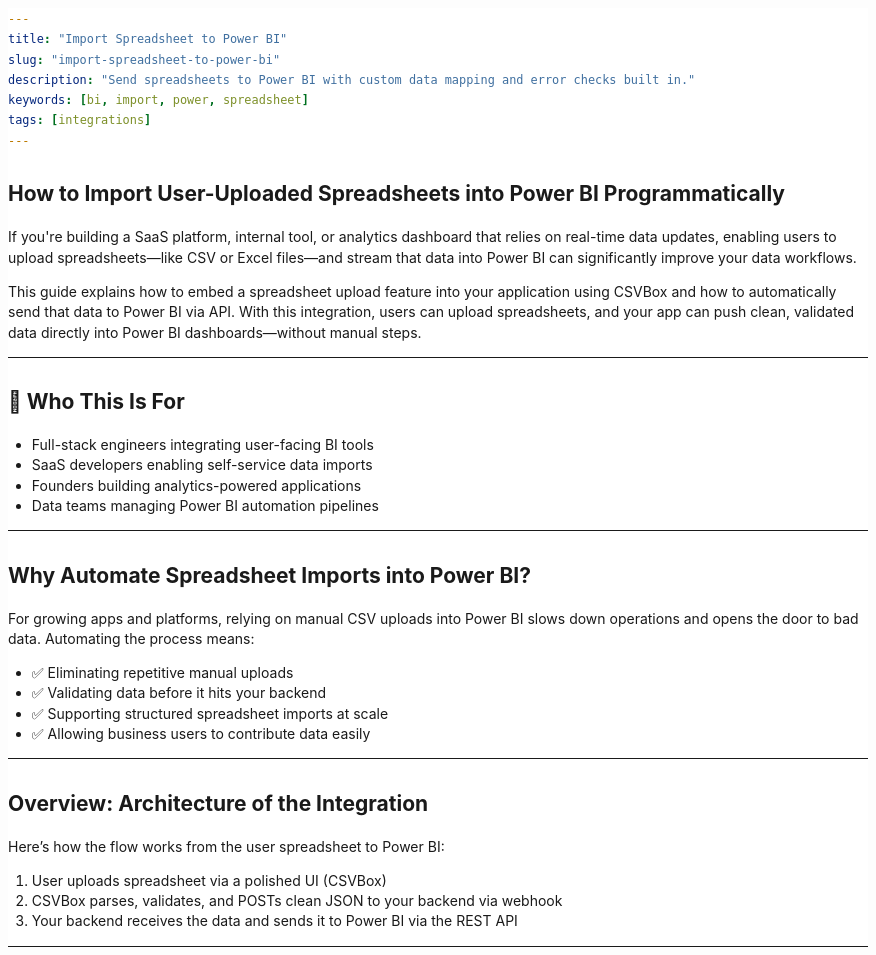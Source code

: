 ```yaml
---
title: "Import Spreadsheet to Power BI"
slug: "import-spreadsheet-to-power-bi"
description: "Send spreadsheets to Power BI with custom data mapping and error checks built in."
keywords: [bi, import, power, spreadsheet]
tags: [integrations]
---
```


## How to Import User-Uploaded Spreadsheets into Power BI Programmatically

If you're building a SaaS platform, internal tool, or analytics dashboard that relies on real-time data updates, enabling users to upload spreadsheets—like CSV or Excel files—and stream that data into Power BI can significantly improve your data workflows.

This guide explains how to embed a spreadsheet upload feature into your application using CSVBox and how to automatically send that data to Power BI via API. With this integration, users can upload spreadsheets, and your app can push clean, validated data directly into Power BI dashboards—without manual steps.

---

## 🧩 Who This Is For

- Full-stack engineers integrating user-facing BI tools  
- SaaS developers enabling self-service data imports  
- Founders building analytics-powered applications  
- Data teams managing Power BI automation pipelines  

---

## Why Automate Spreadsheet Imports into Power BI?

For growing apps and platforms, relying on manual CSV uploads into Power BI slows down operations and opens the door to bad data. Automating the process means:

- ✅ Eliminating repetitive manual uploads  
- ✅ Validating data before it hits your backend  
- ✅ Supporting structured spreadsheet imports at scale  
- ✅ Allowing business users to contribute data easily  

---

## Overview: Architecture of the Integration

Here’s how the flow works from the user spreadsheet to Power BI:

1. User uploads spreadsheet via a polished UI (CSVBox)
2. CSVBox parses, validates, and POSTs clean JSON to your backend via webhook
3. Your backend receives the data and sends it to Power BI via the REST API

---
